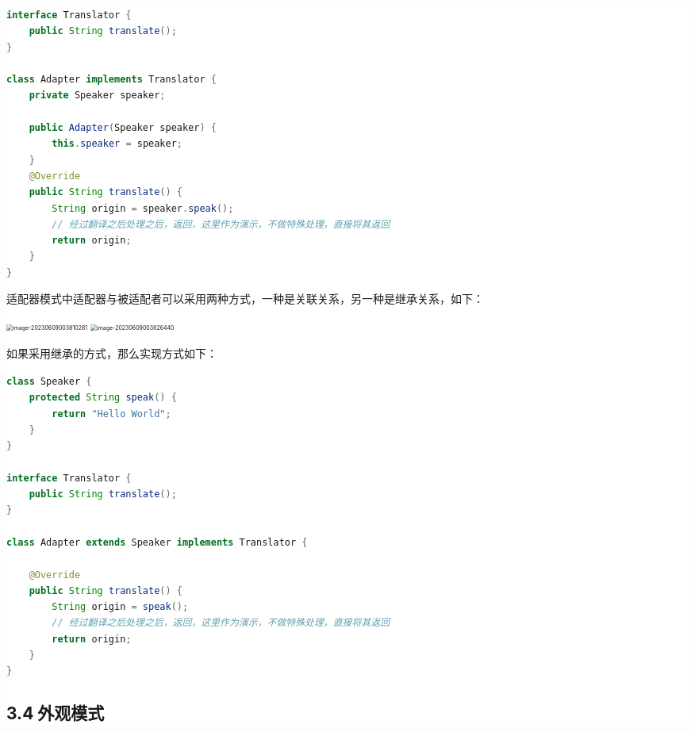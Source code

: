 ```java
interface Translator {
    public String translate();
}

class Adapter implements Translator {
    private Speaker speaker;

    public Adapter(Speaker speaker) {
        this.speaker = speaker;
    }
    @Override
    public String translate() {
        String origin = speaker.speak();
        // 经过翻译之后处理之后，返回，这里作为演示，不做特殊处理，直接将其返回
        return origin;
    }
}
```

适配器模式中适配器与被适配者可以采用两种方式，一种是关联关系，另一种是继承关系，如下：

<img src="https://theblogimage.oss-cn-fuzhou.aliyuncs.com/imagefortypora/image-20230609003810281.png" alt="image-20230609003810281" style="zoom:50%;" />

<img src="https://theblogimage.oss-cn-fuzhou.aliyuncs.com/imagefortypora/image-20230609003826440.png" alt="image-20230609003826440" style="zoom:50%;" />

如果采用继承的方式，那么实现方式如下：

```java
class Speaker {
    protected String speak() {
        return "Hello World";
    }
}

interface Translator {
    public String translate();
}

class Adapter extends Speaker implements Translator {
    
    @Override
    public String translate() {
        String origin = speak();
        // 经过翻译之后处理之后，返回，这里作为演示，不做特殊处理，直接将其返回
        return origin;
    }
}
```



## 3.4 外观模式
